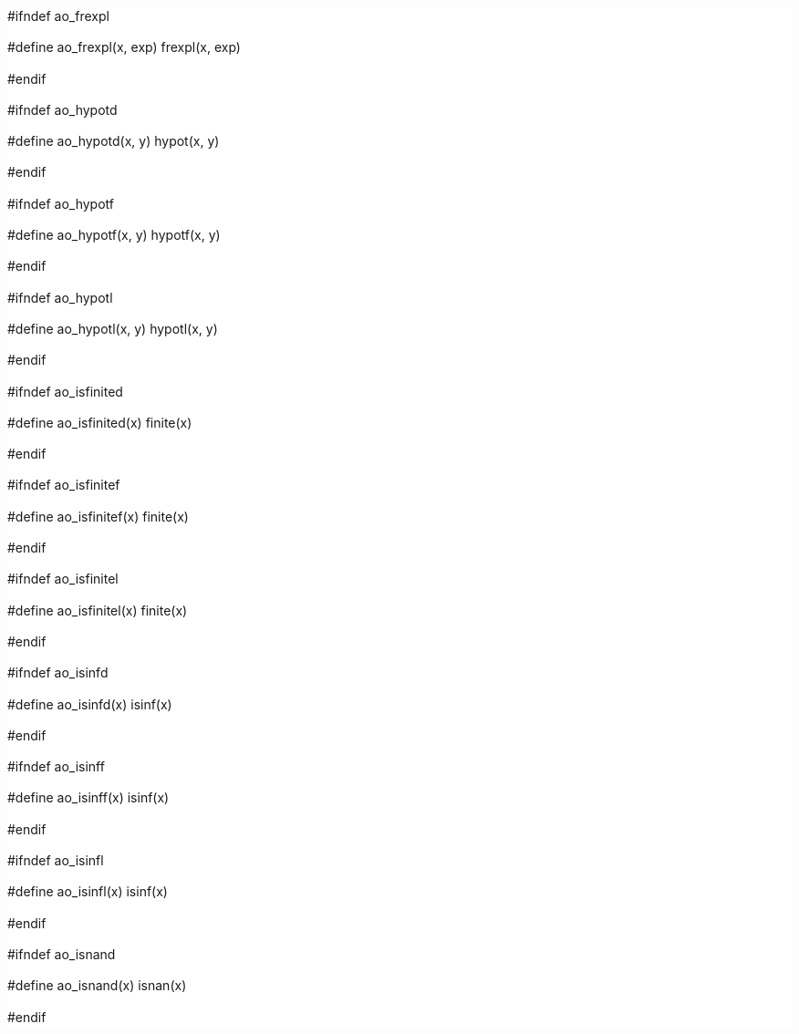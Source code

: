 #ifndef ao_frexpl

#define ao_frexpl(x, exp)       frexpl(x, exp)

#endif

#ifndef ao_hypotd

#define ao_hypotd(x, y)         hypot(x, y)

#endif

#ifndef ao_hypotf

#define ao_hypotf(x, y)         hypotf(x, y)

#endif

#ifndef ao_hypotl

#define ao_hypotl(x, y)         hypotl(x, y)

#endif

#ifndef ao_isfinited

#define ao_isfinited(x)         finite(x)

#endif

#ifndef ao_isfinitef

#define ao_isfinitef(x)         finite(x)

#endif

#ifndef ao_isfinitel

#define ao_isfinitel(x)         finite(x)

#endif

#ifndef ao_isinfd

#define ao_isinfd(x)            isinf(x)

#endif

#ifndef ao_isinff

#define ao_isinff(x)            isinf(x)

#endif

#ifndef ao_isinfl

#define ao_isinfl(x)            isinf(x)

#endif

#ifndef ao_isnand

#define ao_isnand(x)            isnan(x)

#endif
